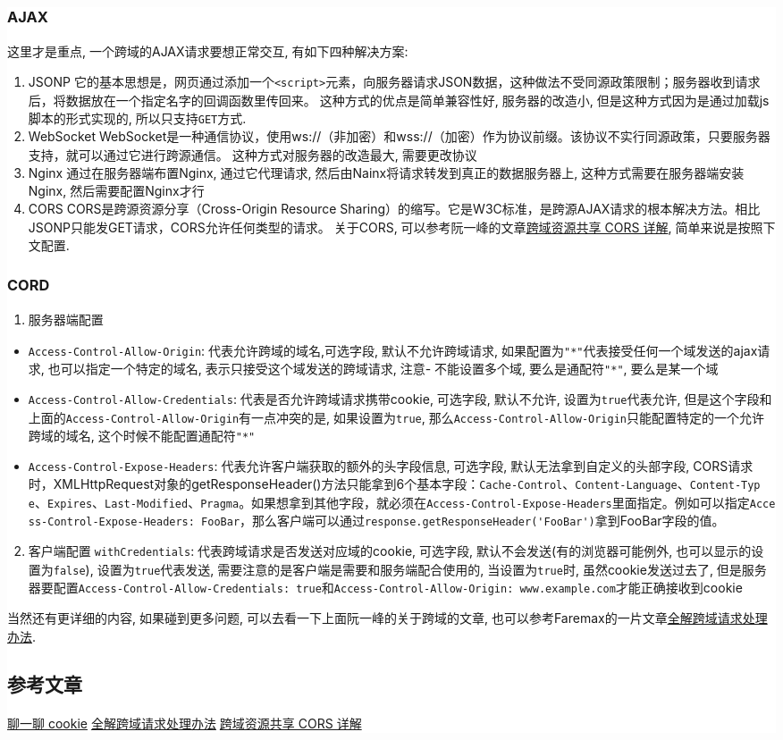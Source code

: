 ### AJAX

这里才是重点, 一个跨域的AJAX请求要想正常交互, 有如下四种解决方案:

1. JSONP
  它的基本思想是，网页通过添加一个`<script>`元素，向服务器请求JSON数据，这种做法不受同源政策限制；服务器收到请求后，将数据放在一个指定名字的回调函数里传回来。
  这种方式的优点是简单兼容性好, 服务器的改造小, 但是这种方式因为是通过加载js脚本的形式实现的, 所以只支持`GET`方式.
2. WebSocket
  WebSocket是一种通信协议，使用ws://（非加密）和wss://（加密）作为协议前缀。该协议不实行同源政策，只要服务器支持，就可以通过它进行跨源通信。
  这种方式对服务器的改造最大, 需要更改协议
3. Nginx
  通过在服务器端布置Nginx, 通过它代理请求, 然后由Nainx将请求转发到真正的数据服务器上, 这种方式需要在服务器端安装Nginx, 然后需要配置Nginx才行
4. CORS
  CORS是跨源资源分享（Cross-Origin Resource Sharing）的缩写。它是W3C标准，是跨源AJAX请求的根本解决方法。相比JSONP只能发GET请求，CORS允许任何类型的请求。
  关于CORS, 可以参考阮一峰的文章[跨域资源共享 CORS 详解](http://www.ruanyifeng.com/blog/2016/04/cors.html), 简单来说是按照下文配置.

### CORD

1. 服务器端配置
  - `Access-Control-Allow-Origin`: 代表允许跨域的域名,可选字段, 默认不允许跨域请求, 如果配置为`"*"`代表接受任何一个域发送的ajax请求, 也可以指定一个特定的域名, 表示只接受这个域发送的跨域请求, 注意- 不能设置多个域, 要么是通配符`"*"`, 要么是某一个域

  - `Access-Control-Allow-Credentials`: 代表是否允许跨域请求携带cookie, 可选字段, 默认不允许, 设置为`true`代表允许, 但是这个字段和上面的`Access-Control-Allow-Origin`有一点冲突的是, 如果设置为`true`, 那么`Access-Control-Allow-Origin`只能配置特定的一个允许跨域的域名, 这个时候不能配置通配符`"*"`

  - `Access-Control-Expose-Headers`: 代表允许客户端获取的额外的头字段信息, 可选字段, 默认无法拿到自定义的头部字段, CORS请求时，XMLHttpRequest对象的getResponseHeader()方法只能拿到6个基本字段：`Cache-Control`、`Content-Language`、`Content-Type`、`Expires`、`Last-Modified`、`Pragma`。如果想拿到其他字段，就必须在`Access-Control-Expose-Headers`里面指定。例如可以指定`Access-Control-Expose-Headers: FooBar`，那么客户端可以通过`response.getResponseHeader('FooBar')`拿到FooBar字段的值。

2. 客户端配置
  `withCredentials`: 代表跨域请求是否发送对应域的cookie, 可选字段, 默认不会发送(有的浏览器可能例外, 也可以显示的设置为`false`), 设置为`true`代表发送, 需要注意的是客户端是需要和服务端配合使用的, 当设置为`true`时, 虽然cookie发送过去了, 但是服务器要配置`Access-Control-Allow-Credentials: true`和`Access-Control-Allow-Origin: www.example.com`才能正确接收到cookie

当然还有更详细的内容, 如果碰到更多问题, 可以去看一下上面阮一峰的关于跨域的文章, 也可以参考Faremax的一片文章[全解跨域请求处理办法](https://segmentfault.com/a/1190000016590427).

## 参考文章

[聊一聊 cookie](https://segmentfault.com/a/1190000004556040#articleHeader12)
[全解跨域请求处理办法](https://segmentfault.com/a/1190000016590427)
[跨域资源共享 CORS 详解](http://www.ruanyifeng.com/blog/2016/04/cors.html)
